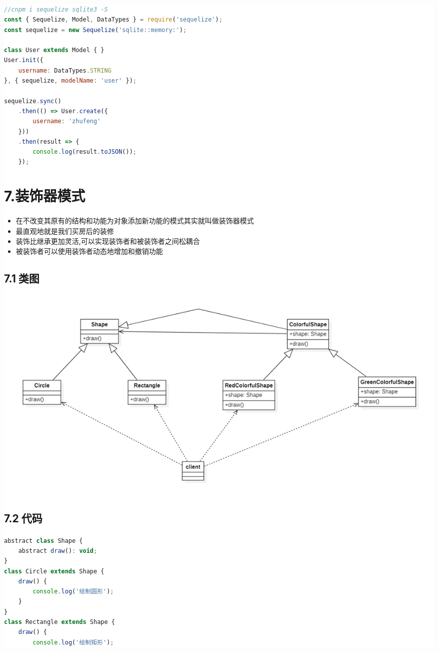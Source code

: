 ```js
//cnpm i sequelize sqlite3 -S
const { Sequelize, Model, DataTypes } = require('sequelize');
const sequelize = new Sequelize('sqlite::memory:');

class User extends Model { }
User.init({
    username: DataTypes.STRING
}, { sequelize, modelName: 'user' });

sequelize.sync()
    .then(() => User.create({
        username: 'zhufeng'
    }))
    .then(result => {
        console.log(result.toJSON());
    });
```

# 7.装饰器模式
- 在不改变其原有的结构和功能为对象添加新功能的模式其实就叫做装饰器模式
- 最直观地就是我们买房后的装修
- 装饰比继承更加灵活,可以实现装饰者和被装饰者之间松耦合
- 被装饰者可以使用装饰者动态地增加和撤销功能

## 7.1 类图

![](/public/images/shapedecorator.png)

## 7.2 代码
```js
abstract class Shape {
    abstract draw(): void;
}
class Circle extends Shape {
    draw() {
        console.log('绘制圆形');
    }
}
class Rectangle extends Shape {
    draw() {
        console.log('绘制矩形');
```